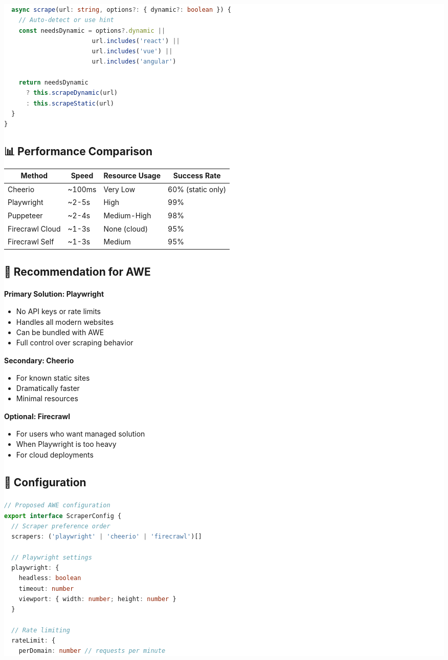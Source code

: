 ```typescript
  async scrape(url: string, options?: { dynamic?: boolean }) {
    // Auto-detect or use hint
    const needsDynamic = options?.dynamic || 
                        url.includes('react') || 
                        url.includes('vue') ||
                        url.includes('angular')
    
    return needsDynamic 
      ? this.scrapeDynamic(url)
      : this.scrapeStatic(url)
  }
}
```

## 📊 Performance Comparison

| Method | Speed | Resource Usage | Success Rate |
|--------|-------|---------------|--------------|
| Cheerio | ~100ms | Very Low | 60% (static only) |
| Playwright | ~2-5s | High | 99% |
| Puppeteer | ~2-4s | Medium-High | 98% |
| Firecrawl Cloud | ~1-3s | None (cloud) | 95% |
| Firecrawl Self | ~1-3s | Medium | 95% |

## 🎯 Recommendation for AWE

**Primary Solution: Playwright**
- No API keys or rate limits
- Handles all modern websites
- Can be bundled with AWE
- Full control over scraping behavior

**Secondary: Cheerio**
- For known static sites
- Dramatically faster
- Minimal resources

**Optional: Firecrawl**
- For users who want managed solution
- When Playwright is too heavy
- For cloud deployments

## 🔧 Configuration

```typescript
// Proposed AWE configuration
export interface ScraperConfig {
  // Scraper preference order
  scrapers: ('playwright' | 'cheerio' | 'firecrawl')[]
  
  // Playwright settings
  playwright: {
    headless: boolean
    timeout: number
    viewport: { width: number; height: number }
  }
  
  // Rate limiting
  rateLimit: {
    perDomain: number // requests per minute
```